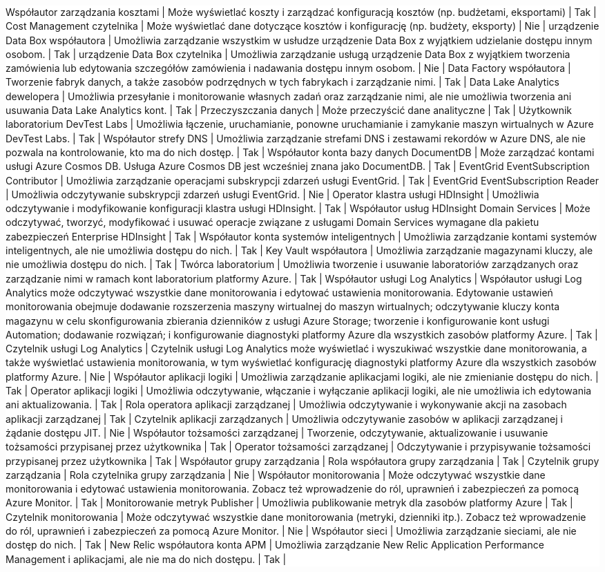Współautor zarządzania kosztami | Może wyświetlać koszty i zarządzać konfiguracją kosztów (np. budżetami, eksportami) | Tak | 
Cost Management czytelnika | Może wyświetlać dane dotyczące kosztów i konfigurację (np. budżety, eksporty) | Nie | 
urządzenie Data Box współautora | Umożliwia zarządzanie wszystkim w usłudze urządzenie Data Box z wyjątkiem udzielanie dostępu innym osobom. | Tak | 
urządzenie Data Box czytelnika | Umożliwia zarządzanie usługą urządzenie Data Box z wyjątkiem tworzenia zamówienia lub edytowania szczegółów zamówienia i nadawania dostępu innym osobom. | Nie | 
Data Factory współautora | Tworzenie fabryk danych, a także zasobów podrzędnych w tych fabrykach i zarządzanie nimi. | Tak | 
Data Lake Analytics dewelopera | Umożliwia przesyłanie i monitorowanie własnych zadań oraz zarządzanie nimi, ale nie umożliwia tworzenia ani usuwania Data Lake Analytics kont. | Tak | 
Przeczyszczania danych | Może przeczyścić dane analityczne | Tak | 
Użytkownik laboratorium DevTest Labs | Umożliwia łączenie, uruchamianie, ponowne uruchamianie i zamykanie maszyn wirtualnych w Azure DevTest Labs. | Tak | 
Współautor strefy DNS | Umożliwia zarządzanie strefami DNS i zestawami rekordów w Azure DNS, ale nie pozwala na kontrolowanie, kto ma do nich dostęp. | Tak | 
Współautor konta bazy danych DocumentDB | Może zarządzać kontami usługi Azure Cosmos DB. Usługa Azure Cosmos DB jest wcześniej znana jako DocumentDB. | Tak | 
EventGrid EventSubscription Contributor | Umożliwia zarządzanie operacjami subskrypcji zdarzeń usługi EventGrid. | Tak | 
EventGrid EventSubscription Reader | Umożliwia odczytywanie subskrypcji zdarzeń usługi EventGrid. | Nie | 
Operator klastra usługi HDInsight | Umożliwia odczytywanie i modyfikowanie konfiguracji klastra usługi HDInsight. | Tak | 
Współautor usług HDInsight Domain Services | Może odczytywać, tworzyć, modyfikować i usuwać operacje związane z usługami Domain Services wymagane dla pakietu zabezpieczeń Enterprise HDInsight | Tak | 
Współautor konta systemów inteligentnych | Umożliwia zarządzanie kontami systemów inteligentnych, ale nie umożliwia dostępu do nich. | Tak | 
Key Vault współautora | Umożliwia zarządzanie magazynami kluczy, ale nie umożliwia dostępu do nich. | Tak | 
Twórca laboratorium | Umożliwia tworzenie i usuwanie laboratoriów zarządzanych oraz zarządzanie nimi w ramach kont laboratorium platformy Azure. | Tak | 
Współautor usługi Log Analytics | Współautor usługi Log Analytics może odczytywać wszystkie dane monitorowania i edytować ustawienia monitorowania. Edytowanie ustawień monitorowania obejmuje dodawanie rozszerzenia maszyny wirtualnej do maszyn wirtualnych; odczytywanie kluczy konta magazynu w celu skonfigurowania zbierania dzienników z usługi Azure Storage; tworzenie i konfigurowanie kont usługi Automation; dodawanie rozwiązań; i konfigurowanie diagnostyki platformy Azure dla wszystkich zasobów platformy Azure. | Tak | 
Czytelnik usługi Log Analytics | Czytelnik usługi Log Analytics może wyświetlać i wyszukiwać wszystkie dane monitorowania, a także wyświetlać ustawienia monitorowania, w tym wyświetlać konfigurację diagnostyki platformy Azure dla wszystkich zasobów platformy Azure. | Nie | 
Współautor aplikacji logiki | Umożliwia zarządzanie aplikacjami logiki, ale nie zmienianie dostępu do nich. | Tak | 
Operator aplikacji logiki | Umożliwia odczytywanie, włączanie i wyłączanie aplikacji logiki, ale nie umożliwia ich edytowania ani aktualizowania. | Tak | 
Rola operatora aplikacji zarządzanej | Umożliwia odczytywanie i wykonywanie akcji na zasobach aplikacji zarządzanej | Tak | 
Czytelnik aplikacji zarządzanych | Umożliwia odczytywanie zasobów w aplikacji zarządzanej i żądanie dostępu JIT. | Nie | 
Współautor tożsamości zarządzanej | Tworzenie, odczytywanie, aktualizowanie i usuwanie tożsamości przypisanej przez użytkownika | Tak | 
Operator tożsamości zarządzanej | Odczytywanie i przypisywanie tożsamości przypisanej przez użytkownika | Tak | 
Współautor grupy zarządzania | Rola współautora grupy zarządzania | Tak | 
Czytelnik grupy zarządzania | Rola czytelnika grupy zarządzania | Nie | 
Współautor monitorowania | Może odczytywać wszystkie dane monitorowania i edytować ustawienia monitorowania. Zobacz też wprowadzenie do ról, uprawnień i zabezpieczeń za pomocą Azure Monitor. | Tak | 
Monitorowanie metryk Publisher | Umożliwia publikowanie metryk dla zasobów platformy Azure | Tak | 
Czytelnik monitorowania | Może odczytywać wszystkie dane monitorowania (metryki, dzienniki itp.). Zobacz też wprowadzenie do ról, uprawnień i zabezpieczeń za pomocą Azure Monitor. | Nie | 
Współautor sieci | Umożliwia zarządzanie sieciami, ale nie dostęp do nich. | Tak | 
New Relic współautora konta APM | Umożliwia zarządzanie New Relic Application Performance Management i aplikacjami, ale nie ma do nich dostępu. | Tak | 